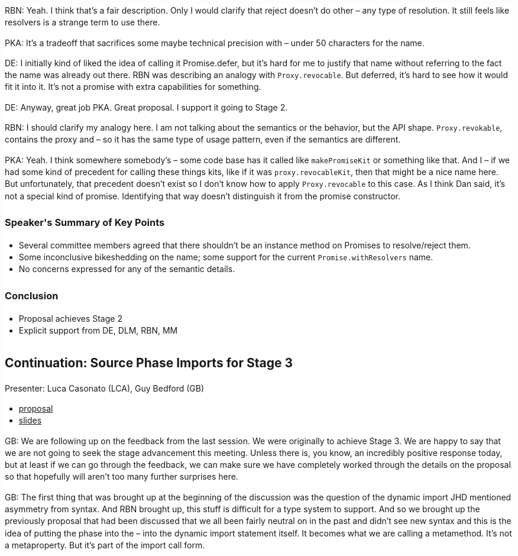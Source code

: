RBN: Yeah. I think that’s a fair description. Only I would clarify that reject doesn’t do other – any type of resolution. It still feels like resolvers is a strange term to use there. 

PKA: It’s a tradeoff that sacrifices some maybe technical precision with – under 50 characters for the name. 

DE: I initially kind of liked the idea of calling it Promise.defer, but it’s hard for me to justify that name without referring to the fact the name was already out there. RBN was describing an analogy with `Proxy.revocable`. But deferred, it’s hard to see how it would fit it into it. It’s not a promise with extra capabilities for something.

DE: Anyway, great job PKA. Great proposal. I support it going to Stage 2. 

RBN: I should clarify my analogy here. I am not talking about the semantics or the behavior, but the API shape. `Proxy.revokable`, contains the proxy and – so it has the same type of usage pattern, even if the semantics are different. 

PKA: Yeah. I think somewhere somebody’s – some code base has it called like `makePromiseKit` or something like that. And I – if we had some kind of precedent for calling these things kits, like if it was `proxy.revocableKit`, then that might be a nice name here. But unfortunately, that precedent doesn’t exist so I don’t know how to apply `Proxy.revocable` to this case. As I think Dan said, it’s not a special kind of promise. Identifying that way doesn’t distinguish it from the promise constructor. 

### Speaker's Summary of Key Points
* Several committee members agreed that there shouldn’t be an instance method on Promises to resolve/reject them.
* Some inconclusive bikeshedding on the name; some support for the current `Promise.withResolvers` name.
* No concerns expressed for any of the semantic details.

### Conclusion
* Proposal achieves Stage 2
* Explicit support from DE, DLM, RBN, MM

## Continuation: Source Phase Imports for Stage 3

Presenter: Luca Casonato (LCA), Guy Bedford (GB)

- [proposal](https://github.com/tc39/proposal-import-reflection/pull/36)
- [slides](https://docs.google.com/presentation/d/1lpJBCe6cgBa5MBtD_Bhfyh92EXcJS72LbStnaoQ4cxo/edit)

GB: We are following up on the feedback from the last session. We were originally to achieve Stage 3. We are happy to say that we are not going to seek the stage advancement this meeting. Unless there is, you know, an incredibly positive response today, but at least if we can go through the feedback, we can make sure we have completely worked through the details on the proposal so that hopefully will aren’t too many further surprises here.

GB: The first thing that was brought up at the beginning of the discussion was the question of the dynamic import JHD mentioned asymmetry from syntax. And RBN brought up, this stuff is difficult for a type system to support. And so we brought up the previously proposal that had been discussed that we all been fairly neutral on in the past and didn’t see new syntax and this is the idea of putting the phase into the – into the dynamic import statement itself. It becomes what we are calling a metamethod. It’s not a metaproperty. But it’s part of the import call form.
